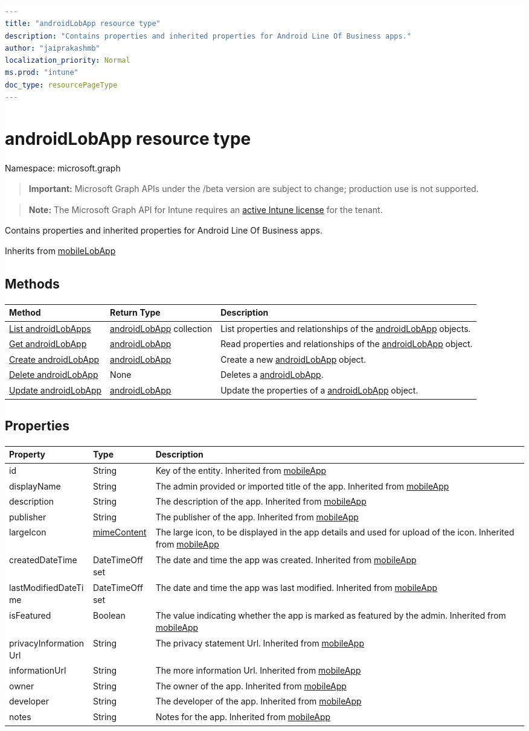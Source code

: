 ```yaml
---
title: "androidLobApp resource type"
description: "Contains properties and inherited properties for Android Line Of Business apps."
author: "jaiprakashmb"
localization_priority: Normal
ms.prod: "intune"
doc_type: resourcePageType
---
```


# androidLobApp resource type

Namespace: microsoft.graph

> **Important:** Microsoft Graph APIs under the /beta version are subject to change; production use is not supported.

> **Note:** The Microsoft Graph API for Intune requires an [active Intune license](https://go.microsoft.com/fwlink/?linkid=839381) for the tenant.

Contains properties and inherited properties for Android Line Of Business apps.


Inherits from [mobileLobApp](../resources/intune-apps-mobilelobapp.md)

## Methods
|Method|Return Type|Description|
|:---|:---|:---|
|[List androidLobApps](../api/intune-apps-androidlobapp-list.md)|[androidLobApp](../resources/intune-apps-androidlobapp.md) collection|List properties and relationships of the [androidLobApp](../resources/intune-apps-androidlobapp.md) objects.|
|[Get androidLobApp](../api/intune-apps-androidlobapp-get.md)|[androidLobApp](../resources/intune-apps-androidlobapp.md)|Read properties and relationships of the [androidLobApp](../resources/intune-apps-androidlobapp.md) object.|
|[Create androidLobApp](../api/intune-apps-androidlobapp-create.md)|[androidLobApp](../resources/intune-apps-androidlobapp.md)|Create a new [androidLobApp](../resources/intune-apps-androidlobapp.md) object.|
|[Delete androidLobApp](../api/intune-apps-androidlobapp-delete.md)|None|Deletes a [androidLobApp](../resources/intune-apps-androidlobapp.md).|
|[Update androidLobApp](../api/intune-apps-androidlobapp-update.md)|[androidLobApp](../resources/intune-apps-androidlobapp.md)|Update the properties of a [androidLobApp](../resources/intune-apps-androidlobapp.md) object.|

## Properties
|Property|Type|Description|
|:---|:---|:---|
|id|String|Key of the entity. Inherited from [mobileApp](../resources/intune-shared-mobileapp.md)|
|displayName|String|The admin provided or imported title of the app. Inherited from [mobileApp](../resources/intune-shared-mobileapp.md)|
|description|String|The description of the app. Inherited from [mobileApp](../resources/intune-shared-mobileapp.md)|
|publisher|String|The publisher of the app. Inherited from [mobileApp](../resources/intune-shared-mobileapp.md)|
|largeIcon|[mimeContent](../resources/intune-shared-mimecontent.md)|The large icon, to be displayed in the app details and used for upload of the icon. Inherited from [mobileApp](../resources/intune-shared-mobileapp.md)|
|createdDateTime|DateTimeOffset|The date and time the app was created. Inherited from [mobileApp](../resources/intune-shared-mobileapp.md)|
|lastModifiedDateTime|DateTimeOffset|The date and time the app was last modified. Inherited from [mobileApp](../resources/intune-shared-mobileapp.md)|
|isFeatured|Boolean|The value indicating whether the app is marked as featured by the admin. Inherited from [mobileApp](../resources/intune-shared-mobileapp.md)|
|privacyInformationUrl|String|The privacy statement Url. Inherited from [mobileApp](../resources/intune-shared-mobileapp.md)|
|informationUrl|String|The more information Url. Inherited from [mobileApp](../resources/intune-shared-mobileapp.md)|
|owner|String|The owner of the app. Inherited from [mobileApp](../resources/intune-shared-mobileapp.md)|
|developer|String|The developer of the app. Inherited from [mobileApp](../resources/intune-shared-mobileapp.md)|
|notes|String|Notes for the app. Inherited from [mobileApp](../resources/intune-shared-mobileapp.md)|